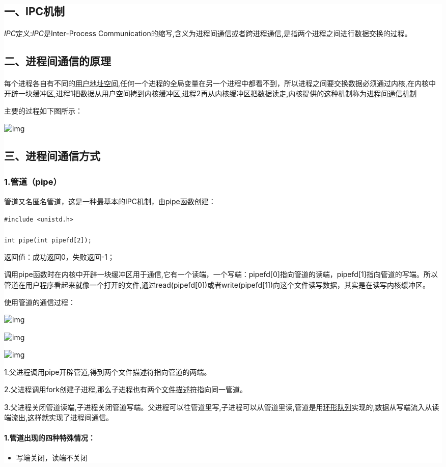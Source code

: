## 一、IPC机制

*IPC*定义:*IPC*是Inter-Process Communication的缩写,含义为进程间通信或者跨进程通信,是指两个进程之间进行数据交换的过程。

## 二、进程间通信的原理

每个进程各自有不同的[用户地址空间](https://www.zhihu.com/search?q=用户地址空间&search_source=Entity&hybrid_search_source=Entity&hybrid_search_extra={"sourceType"%3A"article"%2C"sourceId"%3A94856678}),任何一个进程的全局变量在另一个进程中都看不到，所以进程之间要交换数据必须通过内核,在内核中开辟一块缓冲区,进程1把数据从用户空间拷到内核缓冲区,进程2再从内核缓冲区把数据读走,内核提供的这种机制称为[进程间通信机制](https://www.zhihu.com/search?q=进程间通信机制&search_source=Entity&hybrid_search_source=Entity&hybrid_search_extra={"sourceType"%3A"article"%2C"sourceId"%3A94856678})

主要的过程如下图所示：

![img](https://pic3.zhimg.com/80/v2-19d4ac7dccc826737fab858d8e84de52_720w.jpg)

## 三、进程间通信方式

### 1.管道（pipe）

管道又名匿名管道，这是一种最基本的IPC机制，由[pipe函数](https://www.zhihu.com/search?q=pipe函数&search_source=Entity&hybrid_search_source=Entity&hybrid_search_extra={"sourceType"%3A"article"%2C"sourceId"%3A94856678})创建：

```
#include <unistd.h>

int pipe(int pipefd[2]);
```

返回值：成功返回0，失败返回-1；

调用pipe函数时在内核中开辟一块缓冲区用于通信,它有一个读端，一个写端：pipefd[0]指向管道的读端，pipefd[1]指向管道的写端。所以管道在用户程序看起来就像一个打开的文件,通过read(pipefd[0])或者write(pipefd[1])向这个文件读写数据，其实是在读写内核缓冲区。

使用管道的通信过程：

![img](https://pic3.zhimg.com/80/v2-1bb5c4fb3afa6e16259816dda05d756e_720w.jpg)

![img](https://pic4.zhimg.com/80/v2-32ffb053af31b54b2eede40c3a34f40b_720w.jpg)

![img](https://pic3.zhimg.com/80/v2-46a0bc1d51bccdeead5b65aee2a9c66e_720w.jpg)

1.父进程调用pipe开辟管道,得到两个文件描述符指向管道的两端。

2.父进程调用fork创建子进程,那么子进程也有两个[文件描述符](https://www.zhihu.com/search?q=文件描述符&search_source=Entity&hybrid_search_source=Entity&hybrid_search_extra={"sourceType"%3A"article"%2C"sourceId"%3A94856678})指向同一管道。

3.父进程关闭管道读端,子进程关闭管道写端。父进程可以往管道里写,子进程可以从管道里读,管道是用[环形队列](https://www.zhihu.com/search?q=环形队列&search_source=Entity&hybrid_search_source=Entity&hybrid_search_extra={"sourceType"%3A"article"%2C"sourceId"%3A94856678})实现的,数据从写端流入从读端流出,这样就实现了进程间通信。

#### 1.管道出现的四种特殊情况：

- 写端关闭，读端不关闭
